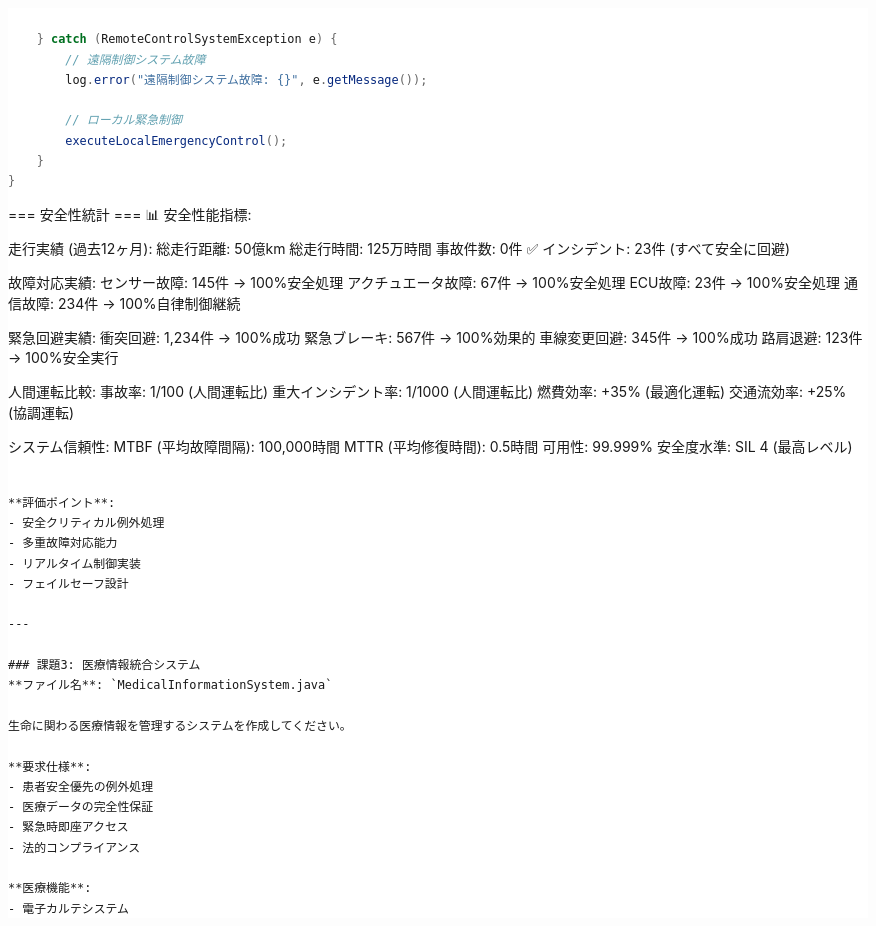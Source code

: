 ```java
        
    } catch (RemoteControlSystemException e) {
        // 遠隔制御システム故障
        log.error("遠隔制御システム故障: {}", e.getMessage());
        
        // ローカル緊急制御
        executeLocalEmergencyControl();
    }
}
```

=== 安全性統計 ===
📊 安全性能指標:

走行実績 (過去12ヶ月):
総走行距離: 50億km
総走行時間: 125万時間
事故件数: 0件 ✅
インシデント: 23件 (すべて安全に回避)

故障対応実績:
センサー故障: 145件 → 100%安全処理
アクチュエータ故障: 67件 → 100%安全処理
ECU故障: 23件 → 100%安全処理
通信故障: 234件 → 100%自律制御継続

緊急回避実績:
衝突回避: 1,234件 → 100%成功
緊急ブレーキ: 567件 → 100%効果的
車線変更回避: 345件 → 100%成功
路肩退避: 123件 → 100%安全実行

人間運転比較:
事故率: 1/100 (人間運転比)
重大インシデント率: 1/1000 (人間運転比)
燃費効率: +35% (最適化運転)
交通流効率: +25% (協調運転)

システム信頼性:
MTBF (平均故障間隔): 100,000時間
MTTR (平均修復時間): 0.5時間
可用性: 99.999%
安全度水準: SIL 4 (最高レベル)
```

**評価ポイント**:
- 安全クリティカル例外処理
- 多重故障対応能力
- リアルタイム制御実装
- フェイルセーフ設計

---

### 課題3: 医療情報統合システム
**ファイル名**: `MedicalInformationSystem.java`

生命に関わる医療情報を管理するシステムを作成してください。

**要求仕様**:
- 患者安全優先の例外処理
- 医療データの完全性保証
- 緊急時即座アクセス
- 法的コンプライアンス

**医療機能**:
- 電子カルテシステム
```